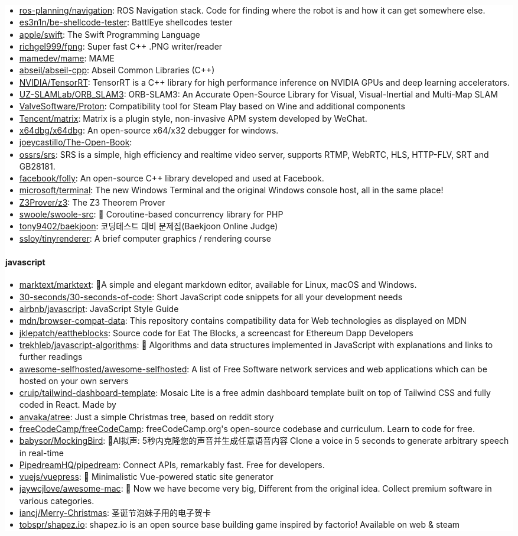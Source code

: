 * [ros-planning/navigation](https://github.com/ros-planning/navigation): ROS Navigation stack. Code for finding where the robot is and how it can get somewhere else.
* [es3n1n/be-shellcode-tester](https://github.com/es3n1n/be-shellcode-tester): BattlEye shellcodes tester
* [apple/swift](https://github.com/apple/swift): The Swift Programming Language
* [richgel999/fpng](https://github.com/richgel999/fpng): Super fast C++ .PNG writer/reader
* [mamedev/mame](https://github.com/mamedev/mame): MAME
* [abseil/abseil-cpp](https://github.com/abseil/abseil-cpp): Abseil Common Libraries (C++)
* [NVIDIA/TensorRT](https://github.com/NVIDIA/TensorRT): TensorRT is a C++ library for high performance inference on NVIDIA GPUs and deep learning accelerators.
* [UZ-SLAMLab/ORB_SLAM3](https://github.com/UZ-SLAMLab/ORB_SLAM3): ORB-SLAM3: An Accurate Open-Source Library for Visual, Visual-Inertial and Multi-Map SLAM
* [ValveSoftware/Proton](https://github.com/ValveSoftware/Proton): Compatibility tool for Steam Play based on Wine and additional components
* [Tencent/matrix](https://github.com/Tencent/matrix): Matrix is a plugin style, non-invasive APM system developed by WeChat.
* [x64dbg/x64dbg](https://github.com/x64dbg/x64dbg): An open-source x64/x32 debugger for windows.
* [joeycastillo/The-Open-Book](https://github.com/joeycastillo/The-Open-Book): 
* [ossrs/srs](https://github.com/ossrs/srs): SRS is a simple, high efficiency and realtime video server, supports RTMP, WebRTC, HLS, HTTP-FLV, SRT and GB28181.
* [facebook/folly](https://github.com/facebook/folly): An open-source C++ library developed and used at Facebook.
* [microsoft/terminal](https://github.com/microsoft/terminal): The new Windows Terminal and the original Windows console host, all in the same place!
* [Z3Prover/z3](https://github.com/Z3Prover/z3): The Z3 Theorem Prover
* [swoole/swoole-src](https://github.com/swoole/swoole-src): 🚀 Coroutine-based concurrency library for PHP
* [tony9402/baekjoon](https://github.com/tony9402/baekjoon): 코딩테스트 대비 문제집(Baekjoon Online Judge)
* [ssloy/tinyrenderer](https://github.com/ssloy/tinyrenderer): A brief computer graphics / rendering course

#### javascript
* [marktext/marktext](https://github.com/marktext/marktext): 📝A simple and elegant markdown editor, available for Linux, macOS and Windows.
* [30-seconds/30-seconds-of-code](https://github.com/30-seconds/30-seconds-of-code): Short JavaScript code snippets for all your development needs
* [airbnb/javascript](https://github.com/airbnb/javascript): JavaScript Style Guide
* [mdn/browser-compat-data](https://github.com/mdn/browser-compat-data): This repository contains compatibility data for Web technologies as displayed on MDN
* [jklepatch/eattheblocks](https://github.com/jklepatch/eattheblocks): Source code for Eat The Blocks, a screencast for Ethereum Dapp Developers
* [trekhleb/javascript-algorithms](https://github.com/trekhleb/javascript-algorithms): 📝 Algorithms and data structures implemented in JavaScript with explanations and links to further readings
* [awesome-selfhosted/awesome-selfhosted](https://github.com/awesome-selfhosted/awesome-selfhosted): A list of Free Software network services and web applications which can be hosted on your own servers
* [cruip/tailwind-dashboard-template](https://github.com/cruip/tailwind-dashboard-template): Mosaic Lite is a free admin dashboard template built on top of Tailwind CSS and fully coded in React. Made by
* [anvaka/atree](https://github.com/anvaka/atree): Just a simple Christmas tree, based on reddit story
* [freeCodeCamp/freeCodeCamp](https://github.com/freeCodeCamp/freeCodeCamp): freeCodeCamp.org's open-source codebase and curriculum. Learn to code for free.
* [babysor/MockingBird](https://github.com/babysor/MockingBird): 🚀AI拟声: 5秒内克隆您的声音并生成任意语音内容 Clone a voice in 5 seconds to generate arbitrary speech in real-time
* [PipedreamHQ/pipedream](https://github.com/PipedreamHQ/pipedream): Connect APIs, remarkably fast. Free for developers.
* [vuejs/vuepress](https://github.com/vuejs/vuepress): 📝 Minimalistic Vue-powered static site generator
* [jaywcjlove/awesome-mac](https://github.com/jaywcjlove/awesome-mac):  Now we have become very big, Different from the original idea. Collect premium software in various categories.
* [iancj/Merry-Christmas](https://github.com/iancj/Merry-Christmas): 圣诞节泡妹子用的电子贺卡
* [tobspr/shapez.io](https://github.com/tobspr/shapez.io): shapez.io is an open source base building game inspired by factorio! Available on web & steam